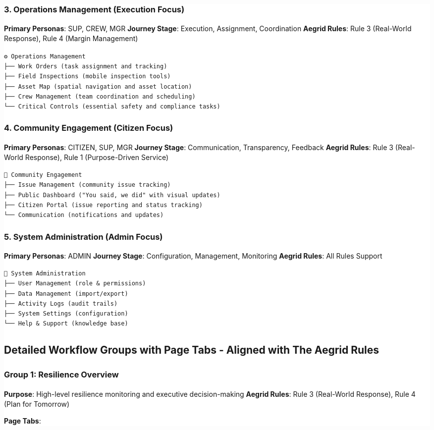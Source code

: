 ### 3. Operations Management (Execution Focus)

**Primary Personas**: SUP, CREW, MGR
**Journey Stage**: Execution, Assignment, Coordination
**Aegrid Rules**: Rule 3 (Real-World Response), Rule 4 (Margin Management)

```text
⚙️ Operations Management
├── Work Orders (task assignment and tracking)
├── Field Inspections (mobile inspection tools)
├── Asset Map (spatial navigation and asset location)
├── Crew Management (team coordination and scheduling)
└── Critical Controls (essential safety and compliance tasks)
```

### 4. Community Engagement (Citizen Focus)

**Primary Personas**: CITIZEN, SUP, MGR
**Journey Stage**: Communication, Transparency, Feedback
**Aegrid Rules**: Rule 3 (Real-World Response), Rule 1 (Purpose-Driven Service)

```text
👥 Community Engagement
├── Issue Management (community issue tracking)
├── Public Dashboard ("You said, we did" with visual updates)
├── Citizen Portal (issue reporting and status tracking)
└── Communication (notifications and updates)
```

### 5. System Administration (Admin Focus)

**Primary Personas**: ADMIN
**Journey Stage**: Configuration, Management, Monitoring
**Aegrid Rules**: All Rules Support

```text
🔧 System Administration
├── User Management (role & permissions)
├── Data Management (import/export)
├── Activity Logs (audit trails)
├── System Settings (configuration)
└── Help & Support (knowledge base)
```

## Detailed Workflow Groups with Page Tabs - Aligned with The Aegrid Rules

### Group 1: Resilience Overview

**Purpose**: High-level resilience monitoring and executive decision-making
**Aegrid Rules**: Rule 3 (Real-World Response), Rule 4 (Plan for Tomorrow)

**Page Tabs**:
